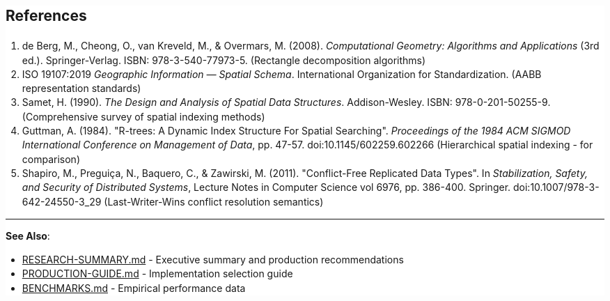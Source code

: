 ## References

1. de Berg, M., Cheong, O., van Kreveld, M., & Overmars, M. (2008). _Computational Geometry: Algorithms and Applications_ (3rd ed.). Springer-Verlag. ISBN: 978-3-540-77973-5. (Rectangle decomposition algorithms)
2. ISO 19107:2019 _Geographic Information — Spatial Schema_. International Organization for Standardization. (AABB representation standards)
3. Samet, H. (1990). _The Design and Analysis of Spatial Data Structures_. Addison-Wesley. ISBN: 978-0-201-50255-9. (Comprehensive survey of spatial indexing methods)
4. Guttman, A. (1984). "R-trees: A Dynamic Index Structure For Spatial Searching". _Proceedings of the 1984 ACM SIGMOD International Conference on Management of Data_, pp. 47-57. doi:10.1145/602259.602266 (Hierarchical spatial indexing - for comparison)
5. Shapiro, M., Preguiça, N., Baquero, C., & Zawirski, M. (2011). "Conflict-Free Replicated Data Types". In _Stabilization, Safety, and Security of Distributed Systems_, Lecture Notes in Computer Science vol 6976, pp. 386-400. Springer. doi:10.1007/978-3-642-24550-3_29 (Last-Writer-Wins conflict resolution semantics)

---

**See Also**:

- [RESEARCH-SUMMARY.md](./RESEARCH-SUMMARY.md) - Executive summary and production recommendations
- [PRODUCTION-GUIDE.md](../../PRODUCTION-GUIDE.md) - Implementation selection guide
- [BENCHMARKS.md](../../BENCHMARKS.md) - Empirical performance data
